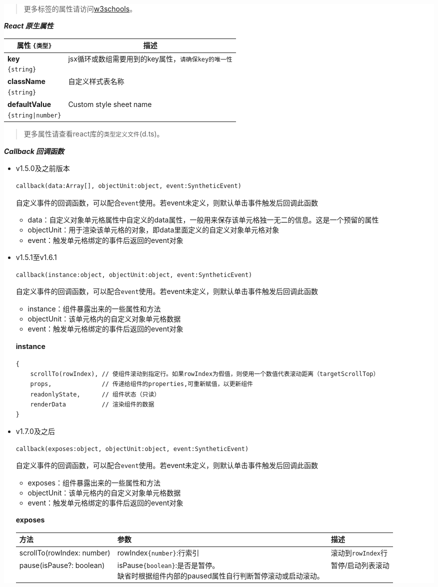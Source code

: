   > 更多标签的属性请访问[w3schools](https://www.w3school.com.cn/tags/index.asp)。

  **_React 原生属性_**

  |**属性** `{类型}`                                 |描述                                                                                          |
  |-------------------------------------------------|----------------------------------------------------------------------------------------------|
  |**key** <br> `{string}`                          |jsx循环或数组需要用到的key属性，`请确保key的唯一性`                                                |
  |**className** <br> `{string}`                    |自定义样式表名称                                                                                |
  |**defaultValue** <br> `{string\|number}`         |Custom style sheet name                                                                       |

  > 更多属性请查看react库的`类型定义文件`(d.ts)。

  **_Callback 回调函数_**

  - v1.5.0及之前版本

    `callback(data:Array[], objectUnit:object, event:SyntheticEvent)`

    自定义事件的回调函数，可以配合`event`使用。若event未定义，则默认单击事件触发后回调此函数

    - data：自定义对象单元格属性中自定义的data属性，一般用来保存该单元格独一无二的信息。这是一个预留的属性
    - objectUnit：用于渲染该单元格的对象，即data里面定义的自定义对象单元格对象
    - event：触发单元格绑定的事件后返回的event对象

  - v1.5.1至v1.6.1

    `callback(instance:object, objectUnit:object, event:SyntheticEvent)`

    自定义事件的回调函数，可以配合`event`使用。若event未定义，则默认单击事件触发后回调此函数

      - instance：组件暴露出来的一些属性和方法
      - objectUnit：该单元格内的自定义对象单元格数据
      - event：触发单元格绑定的事件后返回的event对象

    **instance**

    ```ecmascript 6
    {
        scrollTo(rowIndex), // 使组件滚动到指定行。如果rowIndex为假值，则使用一个数值代表滚动距离（targetScrollTop）
        props,              // 传递给组件的properties,可重新赋值，以更新组件
        readonlyState,      // 组件状态（只读）
        renderData          // 渲染组件的数据
    }
    ```

  - v1.7.0及之后

    `callback(exposes:object, objectUnit:object, event:SyntheticEvent)`

    自定义事件的回调函数，可以配合`event`使用。若event未定义，则默认单击事件触发后回调此函数

      - exposes：组件暴露出来的一些属性和方法
      - objectUnit：该单元格内的自定义对象单元格数据
      - event：触发单元格绑定的事件后返回的event对象

    **exposes**

    |方法                        |参数                   |描述               |
    |---------------------------|----------------------|-------------------|
    |scrollTo(rowIndex: number) |rowIndex`{number}`:行索引        |滚动到`rowIndex`行  |
    |pause(isPause?: boolean)   |isPause`{boolean}`:是否是暂停。<br>缺省时根据组件内部的paused属性自行判断暂停滚动或启动滚动。 |暂停/启动列表滚动 |

